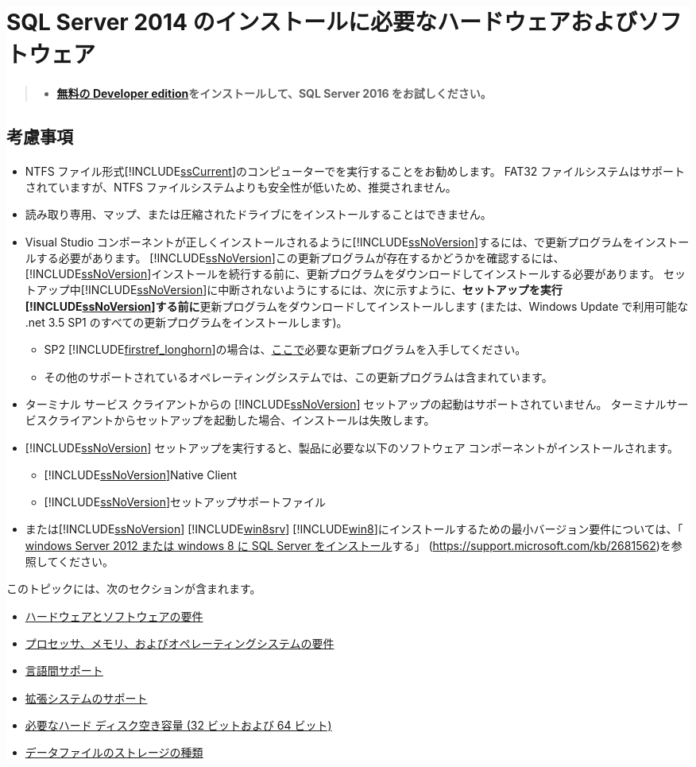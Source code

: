 # <a name="hardware-and-software-requirements-for-installing-sql-server-2014"></a>SQL Server 2014 のインストールに必要なハードウェアおよびソフトウェア

 > - **[無料の Developer edition](https://my.visualstudio.com/Downloads?q=SQL%20Server%20Developer)をインストールして、SQL Server 2016 をお試しください。**  
  
## <a name="considerations"></a>考慮事項 
  
-   NTFS ファイル形式[!INCLUDE[ssCurrent](../../includes/sscurrent-md.md)]のコンピューターでを実行することをお勧めします。 FAT32 ファイルシステムはサポートされていますが、NTFS ファイルシステムよりも安全性が低いため、推奨されません。  
  
-   読み取り専用、マップ、または圧縮されたドライブにをインストールすることはできません。  
  
-   Visual Studio コンポーネントが正しくインストールされるように[!INCLUDE[ssNoVersion](../../includes/ssnoversion-md.md)]するには、で更新プログラムをインストールする必要があります。 [!INCLUDE[ssNoVersion](../../includes/ssnoversion-md.md)]この更新プログラムが存在するかどうかを確認するには、 [!INCLUDE[ssNoVersion](../../includes/ssnoversion-md.md)]インストールを続行する前に、更新プログラムをダウンロードしてインストールする必要があります。 セットアップ中[!INCLUDE[ssNoVersion](../../includes/ssnoversion-md.md)]に中断されないようにするには、次に示すように、**セットアップを実行[!INCLUDE[ssNoVersion](../../includes/ssnoversion-md.md)]する前に**更新プログラムをダウンロードしてインストールします (または、Windows Update で利用可能な .net 3.5 SP1 のすべての更新プログラムをインストールします)。  
  
    -   SP2 [!INCLUDE[firstref_longhorn](../../includes/firstref-longhorn-md.md)]の場合は、[ここで](https://go.microsoft.com/fwlink/?LinkId=198093)必要な更新プログラムを入手してください。  
  
    -   その他のサポートされているオペレーティングシステムでは、この更新プログラムは含まれています。  
  
-   ターミナル サービス クライアントからの [!INCLUDE[ssNoVersion](../../includes/ssnoversion-md.md)] セットアップの起動はサポートされていません。 ターミナルサービスクライアントからセットアップを起動した場合、インストールは失敗します。   
  
-   
  [!INCLUDE[ssNoVersion](../../includes/ssnoversion-md.md)] セットアップを実行すると、製品に必要な以下のソフトウェア コンポーネントがインストールされます。  
  
    -   [!INCLUDE[ssNoVersion](../../includes/ssnoversion-md.md)]Native Client  
  
    -   [!INCLUDE[ssNoVersion](../../includes/ssnoversion-md.md)]セットアップサポートファイル  
  
-   または[!INCLUDE[ssNoVersion](../../includes/ssnoversion-md.md)] [!INCLUDE[win8srv](../../includes/win8srv-md.md)] [!INCLUDE[win8](../../includes/win8-md.md)]にインストールするための最小バージョン要件については、「 [windows Server 2012 または windows 8 に SQL Server をインストール](https://support.microsoft.com/kb/2681562)する」 (https://support.microsoft.com/kb/2681562)を参照してください。  
  
 このトピックには、次のセクションが含まれます。  
  
-   [ハードウェアとソフトウェアの要件](hardware-and-software-requirements-for-installing-sql-server.md#hwswr)  
  
-   [プロセッサ、メモリ、およびオペレーティングシステムの要件](hardware-and-software-requirements-for-installing-sql-server.md#pmosr)  
  
-   [言語間サポート](hardware-and-software-requirements-for-installing-sql-server.md#CrossLanguageSupport)  
  
-   [拡張システムのサポート](hardware-and-software-requirements-for-installing-sql-server.md#ess)  
  
-   [必要なハード ディスク空き容量 (32 ビットおよび 64 ビット)](hardware-and-software-requirements-for-installing-sql-server.md#HardDiskSpace)  
  
-   [データファイルのストレージの種類](hardware-and-software-requirements-for-installing-sql-server.md#StorageTypes)  
  